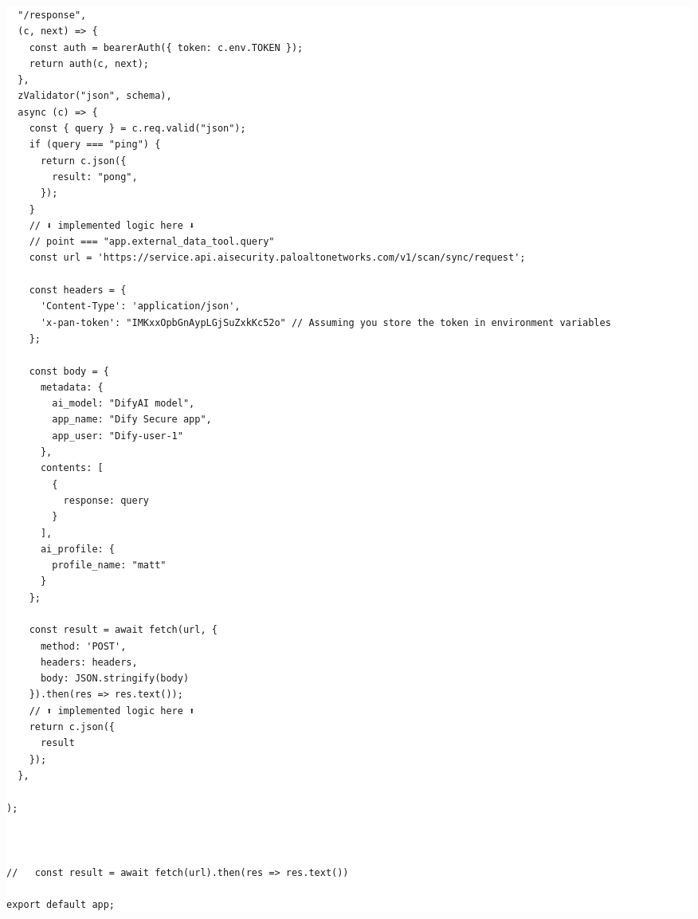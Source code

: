 ```shell
  "/response",
  (c, next) => {
    const auth = bearerAuth({ token: c.env.TOKEN });
    return auth(c, next);
  },
  zValidator("json", schema),
  async (c) => {
    const { query } = c.req.valid("json");
    if (query === "ping") {
      return c.json({
        result: "pong",
      });
    }
    // ⬇️ implemented logic here ⬇️
    // point === "app.external_data_tool.query"
    const url = 'https://service.api.aisecurity.paloaltonetworks.com/v1/scan/sync/request';
    
    const headers = {
      'Content-Type': 'application/json',
      'x-pan-token': "IMKxxOpbGnAypLGjSuZxkKc52o" // Assuming you store the token in environment variables
    };

    const body = {
      metadata: {
        ai_model: "DifyAI model",
        app_name: "Dify Secure app",
        app_user: "Dify-user-1"
      },
      contents: [
        {
          response: query
        }
      ],
      ai_profile: {
        profile_name: "matt"
      }
    };

    const result = await fetch(url, {
      method: 'POST',
      headers: headers,
      body: JSON.stringify(body)
    }).then(res => res.text());
    // ⬆️ implemented logic here ⬆️
    return c.json({
      result
    });
  },
  
);



//   const result = await fetch(url).then(res => res.text())

export default app;
```
